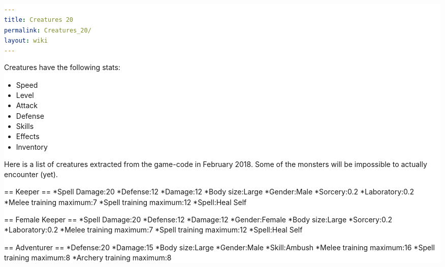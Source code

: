 ```yaml
---
title: Creatures 20
permalink: Creatures_20/
layout: wiki
---
```

Creatures have the following stats:
* Speed
* Level
* Attack
* Defense
* Skills
* Effects
* Inventory

Here is a list of creatures extracted from the game-code in February 2018.
Some of the monsters will be impossible to actually encounter (yet).

== Keeper ==
*Spell Damage:20
*Defense:12
*Damage:12
*Body size:Large
*Gender:Male
*Sorcery:0.2
*Laboratory:0.2
*Melee training maximum:7
*Spell training maximum:12
*Spell:Heal Self
	
== Female Keeper ==
*Spell Damage:20
*Defense:12
*Damage:12
*Gender:Female
*Body size:Large
*Sorcery:0.2
*Laboratory:0.2
*Melee training maximum:7
*Spell training maximum:12
*Spell:Heal Self
	
== Adventurer ==
*Defense:20
*Damage:15
*Body size:Large
*Gender:Male
*Skill:Ambush
*Melee training maximum:16
*Spell training maximum:8
*Archery training maximum:8
